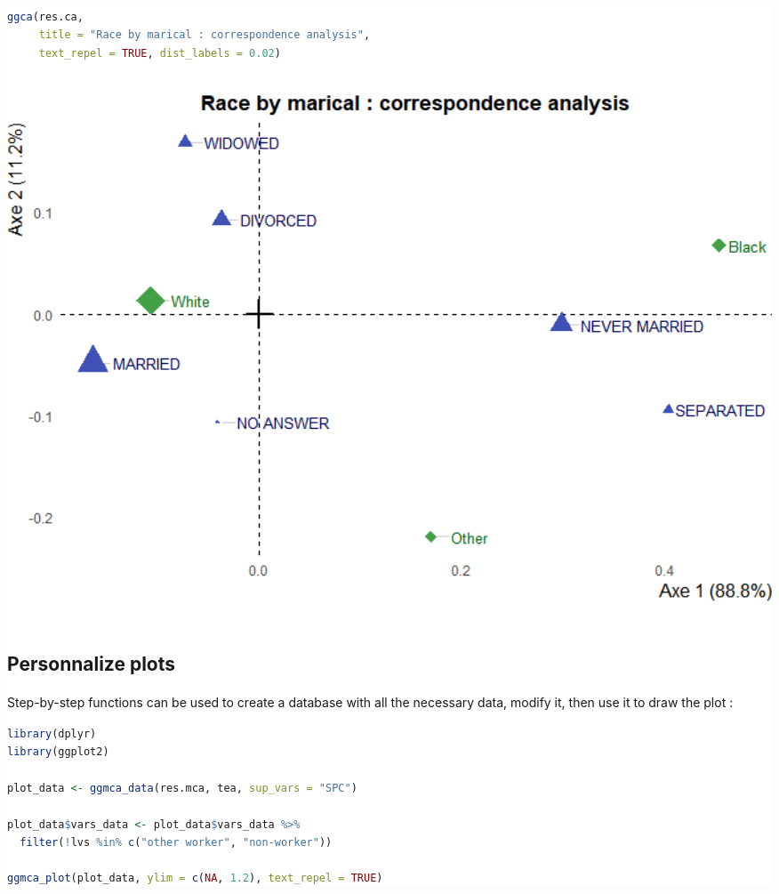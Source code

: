 ``` r
ggca(res.ca,
     title = "Race by marical : correspondence analysis",
     text_repel = TRUE, dist_labels = 0.02)
```

<img src="man/figures/README-unnamed-chunk-6-1.png" width="100%" />

## Personnalize plots

Step-by-step functions can be used to create a database with all the
necessary data, modify it, then use it to draw the plot :

``` r
library(dplyr)
library(ggplot2)

plot_data <- ggmca_data(res.mca, tea, sup_vars = "SPC")

plot_data$vars_data <- plot_data$vars_data %>% 
  filter(!lvs %in% c("other worker", "non-worker"))

ggmca_plot(plot_data, ylim = c(NA, 1.2), text_repel = TRUE)
```
